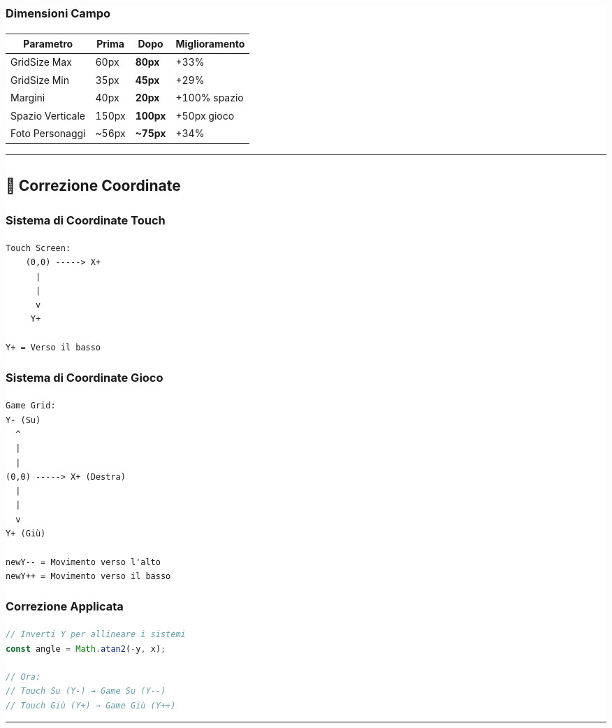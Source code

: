 ### Dimensioni Campo
| Parametro | Prima | Dopo | Miglioramento |
|-----------|-------|------|---------------|
| GridSize Max | 60px | **80px** | +33% |
| GridSize Min | 35px | **45px** | +29% |
| Margini | 40px | **20px** | +100% spazio |
| Spazio Verticale | 150px | **100px** | +50px gioco |
| Foto Personaggi | ~56px | **~75px** | +34% |

---

## 🎯 Correzione Coordinate

### Sistema di Coordinate Touch
```
Touch Screen:
    (0,0) -----> X+
      |
      |
      v
     Y+

Y+ = Verso il basso
```

### Sistema di Coordinate Gioco
```
Game Grid:
Y- (Su)
  ^
  |
  |
(0,0) -----> X+ (Destra)
  |
  |
  v
Y+ (Giù)

newY-- = Movimento verso l'alto
newY++ = Movimento verso il basso
```

### Correzione Applicata
```javascript
// Inverti Y per allineare i sistemi
const angle = Math.atan2(-y, x);

// Ora:
// Touch Su (Y-) → Game Su (Y--)
// Touch Giù (Y+) → Game Giù (Y++)
```

---